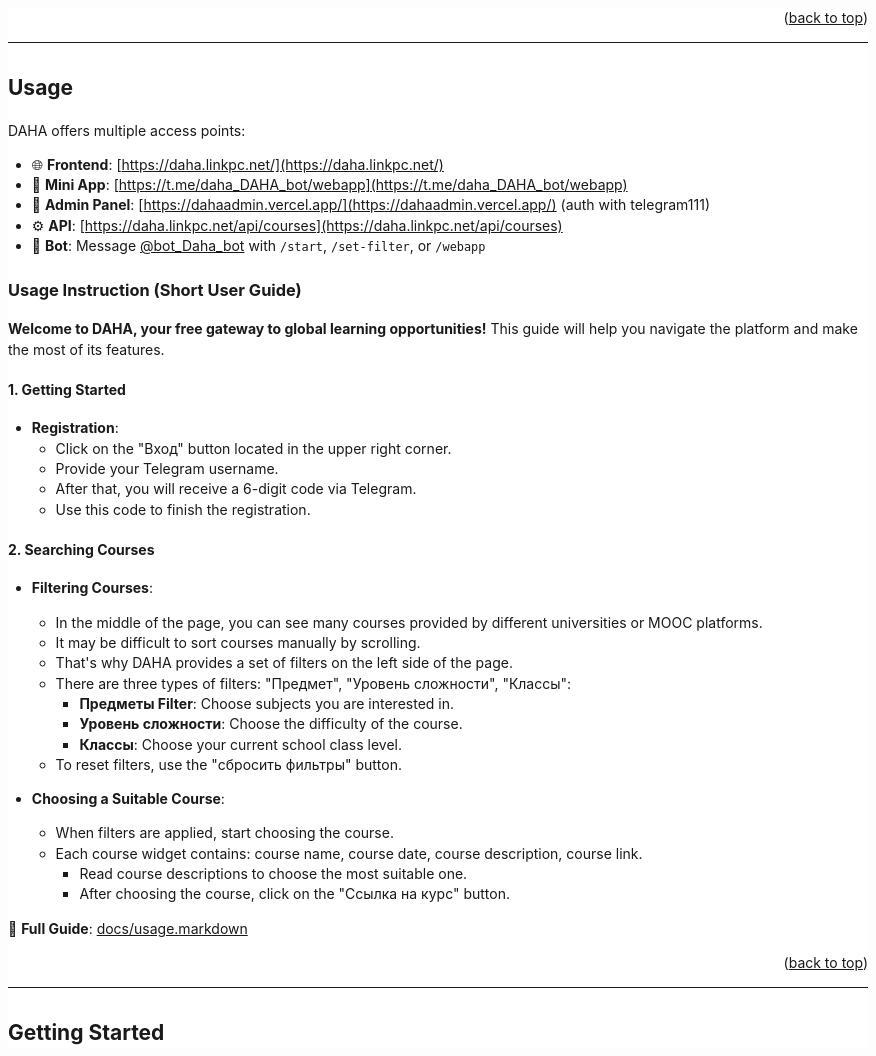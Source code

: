 <p align="right">(<a href="#readme-top">back to top</a>)</p>

---

## Usage

DAHA offers multiple access points:

- 🌐 **Frontend**: [https://daha.linkpc.net/](https://daha.linkpc.net/)
- 📱 **Mini App**: [https://t.me/daha_DAHA_bot/webapp](https://t.me/daha_DAHA_bot/webapp)
- 🔐 **Admin Panel**: [https://dahaadmin.vercel.app/](https://dahaadmin.vercel.app/) (auth with telegram111)
- ⚙️ **API**: [https://daha.linkpc.net/api/courses](https://daha.linkpc.net/api/courses)
- 🤖 **Bot**: Message [@bot_Daha_bot](https://t.me/bot_DAHA_bot) with `/start`, `/set-filter`, or `/webapp`

### Usage Instruction (Short User Guide)

**Welcome to DAHA, your free gateway to global learning opportunities!** This guide will help you navigate the platform and make the most of its features.

#### 1. Getting Started

- **Registration**:
  - Click on the "Вход" button located in the upper right corner.
  - Provide your Telegram username.
  - After that, you will receive a 6-digit code via Telegram.
  - Use this code to finish the registration.

#### 2. Searching Courses

- **Filtering Courses**:
  - In the middle of the page, you can see many courses provided by different universities or MOOC platforms.
  - It may be difficult to sort courses manually by scrolling.
  - That's why DAHA provides a set of filters on the left side of the page.
  - There are three types of filters: "Предмет", "Уровень сложности", "Классы":
    - **Предметы Filter**: Choose subjects you are interested in.
    - **Уровень сложности**: Choose the difficulty of the course.
    - **Классы**: Choose your current school class level.
  - To reset filters, use the "сбросить фильтры" button.

- **Choosing a Suitable Course**:
  - When filters are applied, start choosing the course.
  - Each course widget contains: course name, course date, course description, course link.
    - Read course descriptions to choose the most suitable one.
    - After choosing the course, click on the "Ссылка на курс" button.

📖 **Full Guide**: [docs/usage.markdown](usage.markdown)

<p align="right">(<a href="#readme-top">back to top</a>)</p>

---

## Getting Started
